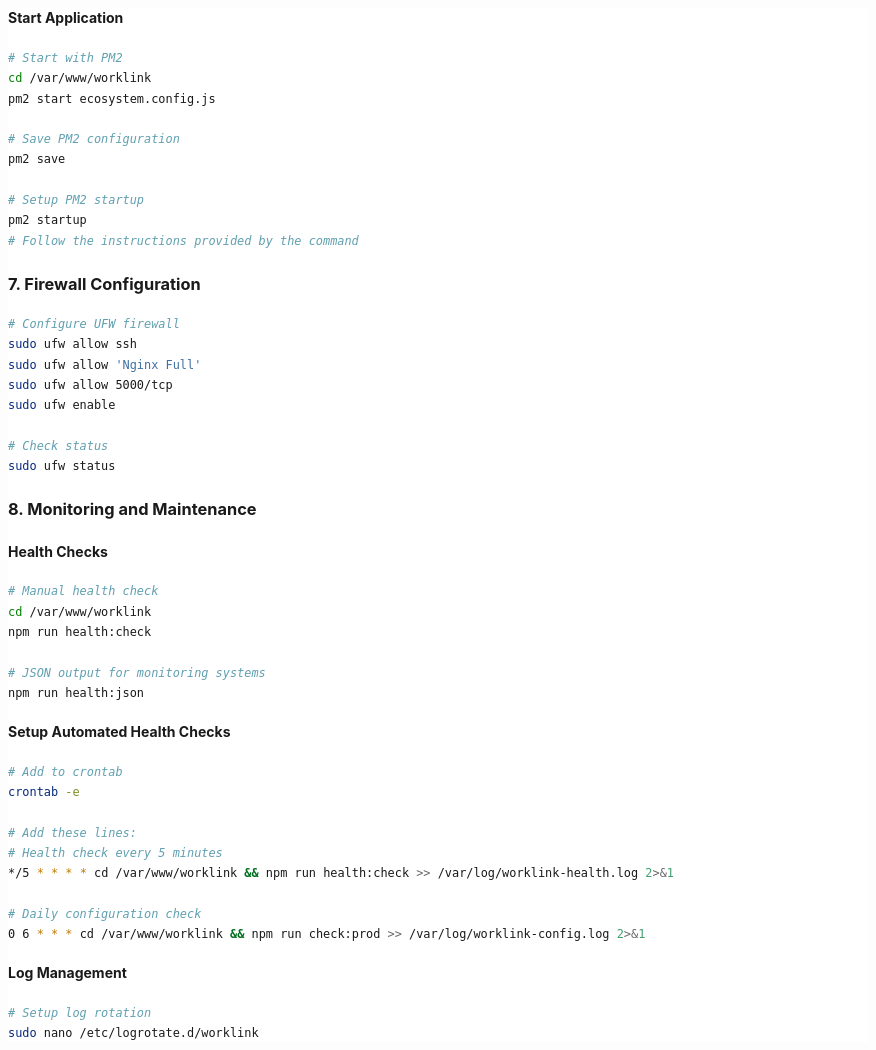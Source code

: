 #### Start Application
```bash
# Start with PM2
cd /var/www/worklink
pm2 start ecosystem.config.js

# Save PM2 configuration
pm2 save

# Setup PM2 startup
pm2 startup
# Follow the instructions provided by the command
```

### 7. Firewall Configuration

```bash
# Configure UFW firewall
sudo ufw allow ssh
sudo ufw allow 'Nginx Full'
sudo ufw allow 5000/tcp
sudo ufw enable

# Check status
sudo ufw status
```

### 8. Monitoring and Maintenance

#### Health Checks
```bash
# Manual health check
cd /var/www/worklink
npm run health:check

# JSON output for monitoring systems
npm run health:json
```

#### Setup Automated Health Checks
```bash
# Add to crontab
crontab -e

# Add these lines:
# Health check every 5 minutes
*/5 * * * * cd /var/www/worklink && npm run health:check >> /var/log/worklink-health.log 2>&1

# Daily configuration check
0 6 * * * cd /var/www/worklink && npm run check:prod >> /var/log/worklink-config.log 2>&1
```

#### Log Management
```bash
# Setup log rotation
sudo nano /etc/logrotate.d/worklink
```
